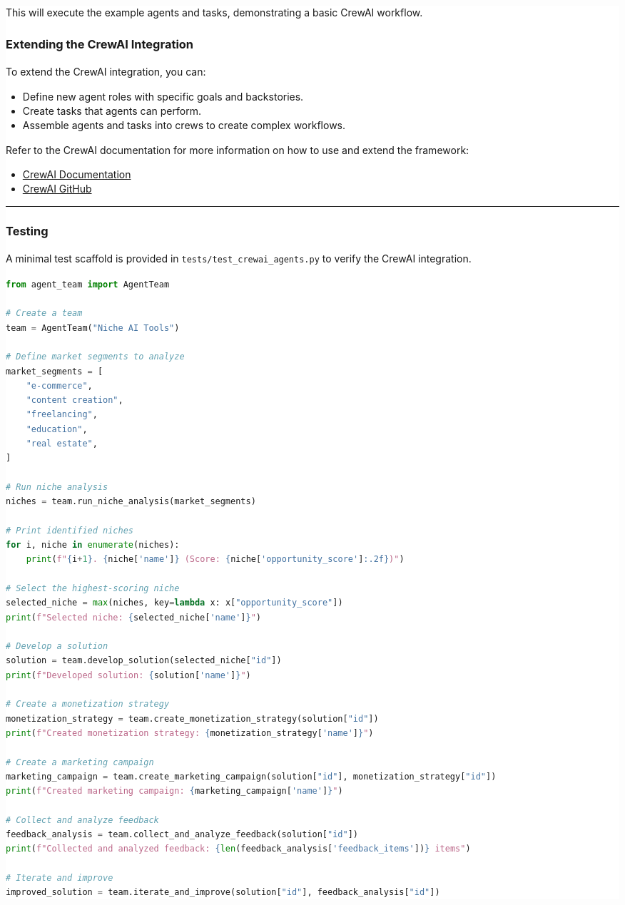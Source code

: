 This will execute the example agents and tasks, demonstrating a basic CrewAI workflow.

### Extending the CrewAI Integration

To extend the CrewAI integration, you can:

- Define new agent roles with specific goals and backstories.
- Create tasks that agents can perform.
- Assemble agents and tasks into crews to create complex workflows.

Refer to the CrewAI documentation for more information on how to use and extend the framework:

- [CrewAI Documentation](https://docs.crewai.com/)
- [CrewAI GitHub](https://github.com/VisionBlack/CrewAI)

---

### Testing

A minimal test scaffold is provided in `tests/test_crewai_agents.py` to verify the CrewAI integration.

```python
from agent_team import AgentTeam

# Create a team
team = AgentTeam("Niche AI Tools")

# Define market segments to analyze
market_segments = [
    "e-commerce",
    "content creation",
    "freelancing",
    "education",
    "real estate",
]

# Run niche analysis
niches = team.run_niche_analysis(market_segments)

# Print identified niches
for i, niche in enumerate(niches):
    print(f"{i+1}. {niche['name']} (Score: {niche['opportunity_score']:.2f})")

# Select the highest-scoring niche
selected_niche = max(niches, key=lambda x: x["opportunity_score"])
print(f"Selected niche: {selected_niche['name']}")

# Develop a solution
solution = team.develop_solution(selected_niche["id"])
print(f"Developed solution: {solution['name']}")

# Create a monetization strategy
monetization_strategy = team.create_monetization_strategy(solution["id"])
print(f"Created monetization strategy: {monetization_strategy['name']}")

# Create a marketing campaign
marketing_campaign = team.create_marketing_campaign(solution["id"], monetization_strategy["id"])
print(f"Created marketing campaign: {marketing_campaign['name']}")

# Collect and analyze feedback
feedback_analysis = team.collect_and_analyze_feedback(solution["id"])
print(f"Collected and analyzed feedback: {len(feedback_analysis['feedback_items'])} items")

# Iterate and improve
improved_solution = team.iterate_and_improve(solution["id"], feedback_analysis["id"])
```